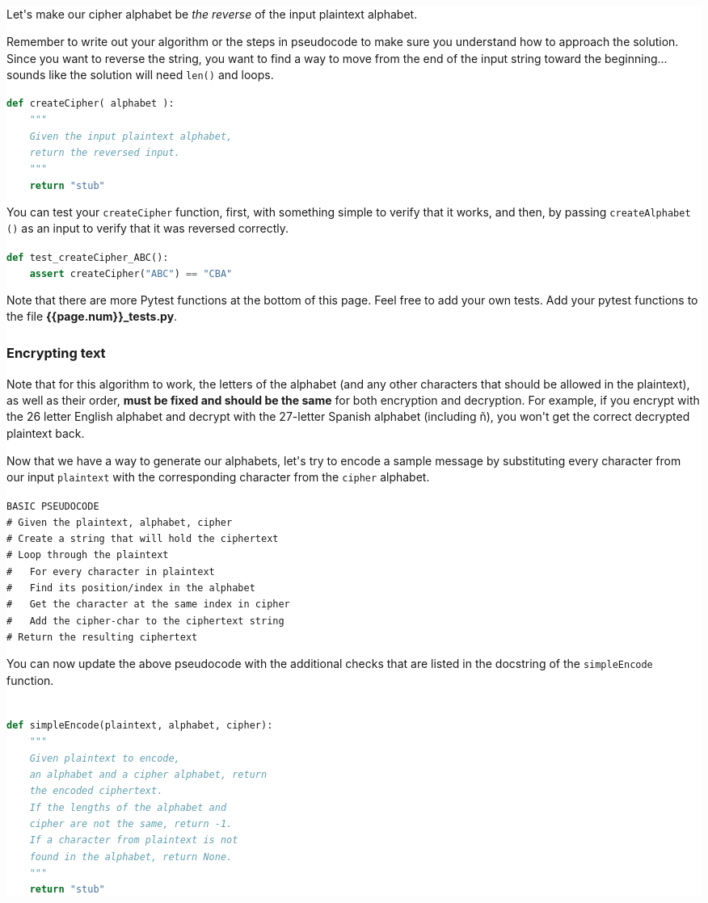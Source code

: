 
Let's make our cipher alphabet be _the reverse_ of the input plaintext alphabet.

Remember to write out your algorithm or the steps in pseudocode to make sure you understand how to approach the solution. Since you want to reverse the string, you want to find a way to move from the end of the input string toward the beginning... sounds like the solution will need `len()` and loops.

```python
def createCipher( alphabet ):
    """
    Given the input plaintext alphabet,
    return the reversed input.
    """
    return "stub"
```

You can test your `createCipher` function, first, with something simple to verify that it works, and then, by passing `createAlphabet()` as an input to verify that it was reversed correctly.

```python
def test_createCipher_ABC():
    assert createCipher("ABC") == "CBA"
```

Note that there are more Pytest functions at the bottom of this page.
Feel free to add your own tests.
Add your pytest functions to the file **{{page.num}}_tests.py**.

 
### Encrypting text
Note that for this algorithm to work, the letters of the alphabet (and any other characters that should be allowed in the plaintext), as well as their order, **must be fixed and should be the same** for both encryption and decryption. For example, if you encrypt with the 26 letter English alphabet and decrypt with the 27-letter Spanish alphabet (including ñ), you won't get the correct decrypted plaintext back.

Now that we have a way to generate our alphabets, let's try to encode a sample message by substituting every character from our input `plaintext` with the corresponding character from the `cipher` alphabet.

```
BASIC PSEUDOCODE
# Given the plaintext, alphabet, cipher
# Create a string that will hold the ciphertext
# Loop through the plaintext
#   For every character in plaintext
#   Find its position/index in the alphabet
#   Get the character at the same index in cipher
#   Add the cipher-char to the ciphertext string
# Return the resulting ciphertext
```

You can now update the above pseudocode with the additional checks that are listed in the docstring of the `simpleEncode` function.

```python

def simpleEncode(plaintext, alphabet, cipher):
    """
    Given plaintext to encode,
    an alphabet and a cipher alphabet, return
    the encoded ciphertext.
    If the lengths of the alphabet and
    cipher are not the same, return -1.
    If a character from plaintext is not
    found in the alphabet, return None.
    """
    return "stub"
```